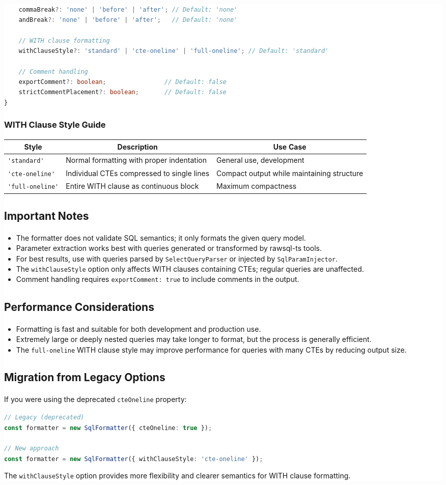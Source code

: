 ```typescript
    commaBreak?: 'none' | 'before' | 'after'; // Default: 'none'
    andBreak?: 'none' | 'before' | 'after';   // Default: 'none'
    
    // WITH clause formatting
    withClauseStyle?: 'standard' | 'cte-oneline' | 'full-oneline'; // Default: 'standard'
    
    // Comment handling
    exportComment?: boolean;                // Default: false
    strictCommentPlacement?: boolean;       // Default: false
}
```

### WITH Clause Style Guide

| Style | Description | Use Case |
|-------|-------------|----------|
| `'standard'` | Normal formatting with proper indentation | General use, development |
| `'cte-oneline'` | Individual CTEs compressed to single lines | Compact output while maintaining structure |
| `'full-oneline'` | Entire WITH clause as continuous block | Maximum compactness |

## Important Notes

- The formatter does not validate SQL semantics; it only formats the given query model.
- Parameter extraction works best with queries generated or transformed by rawsql-ts tools.
- For best results, use with queries parsed by `SelectQueryParser` or injected by `SqlParamInjector`.
- The `withClauseStyle` option only affects WITH clauses containing CTEs; regular queries are unaffected.
- Comment handling requires `exportComment: true` to include comments in the output.

## Performance Considerations

- Formatting is fast and suitable for both development and production use.
- Extremely large or deeply nested queries may take longer to format, but the process is generally efficient.
- The `full-oneline` WITH clause style may improve performance for queries with many CTEs by reducing output size.

## Migration from Legacy Options

If you were using the deprecated `cteOneline` property:

```typescript
// Legacy (deprecated)
const formatter = new SqlFormatter({ cteOneline: true });

// New approach
const formatter = new SqlFormatter({ withClauseStyle: 'cte-oneline' });
```

The `withClauseStyle` option provides more flexibility and clearer semantics for WITH clause formatting.
